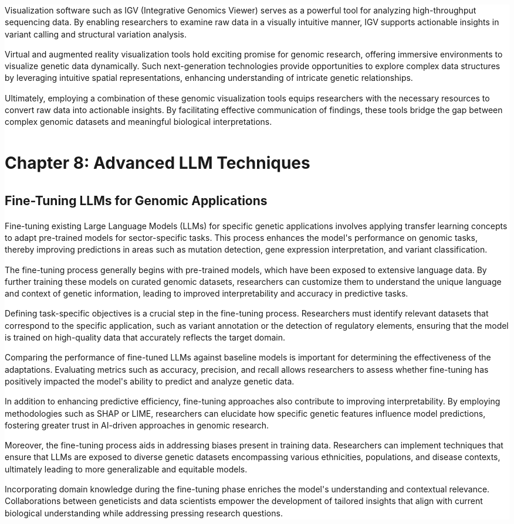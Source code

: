 Visualization software such as IGV (Integrative Genomics Viewer) serves as a powerful tool for analyzing high-throughput sequencing data. By enabling researchers to examine raw data in a visually intuitive manner, IGV supports actionable insights in variant calling and structural variation analysis.

Virtual and augmented reality visualization tools hold exciting promise for genomic research, offering immersive environments to visualize genetic data dynamically. Such next-generation technologies provide opportunities to explore complex data structures by leveraging intuitive spatial representations, enhancing understanding of intricate genetic relationships.

Ultimately, employing a combination of these genomic visualization tools equips researchers with the necessary resources to convert raw data into actionable insights. By facilitating effective communication of findings, these tools bridge the gap between complex genomic datasets and meaningful biological interpretations.

# Chapter 8: Advanced LLM Techniques  

## Fine-Tuning LLMs for Genomic Applications  
Fine-tuning existing Large Language Models (LLMs) for specific genetic applications involves applying transfer learning concepts to adapt pre-trained models for sector-specific tasks. This process enhances the model's performance on genomic tasks, thereby improving predictions in areas such as mutation detection, gene expression interpretation, and variant classification.

The fine-tuning process generally begins with pre-trained models, which have been exposed to extensive language data. By further training these models on curated genomic datasets, researchers can customize them to understand the unique language and context of genetic information, leading to improved interpretability and accuracy in predictive tasks.

Defining task-specific objectives is a crucial step in the fine-tuning process. Researchers must identify relevant datasets that correspond to the specific application, such as variant annotation or the detection of regulatory elements, ensuring that the model is trained on high-quality data that accurately reflects the target domain.

Comparing the performance of fine-tuned LLMs against baseline models is important for determining the effectiveness of the adaptations. Evaluating metrics such as accuracy, precision, and recall allows researchers to assess whether fine-tuning has positively impacted the model's ability to predict and analyze genetic data.

In addition to enhancing predictive efficiency, fine-tuning approaches also contribute to improving interpretability. By employing methodologies such as SHAP or LIME, researchers can elucidate how specific genetic features influence model predictions, fostering greater trust in AI-driven approaches in genomic research.

Moreover, the fine-tuning process aids in addressing biases present in training data. Researchers can implement techniques that ensure that LLMs are exposed to diverse genetic datasets encompassing various ethnicities, populations, and disease contexts, ultimately leading to more generalizable and equitable models.

Incorporating domain knowledge during the fine-tuning phase enriches the model's understanding and contextual relevance. Collaborations between geneticists and data scientists empower the development of tailored insights that align with current biological understanding while addressing pressing research questions.
